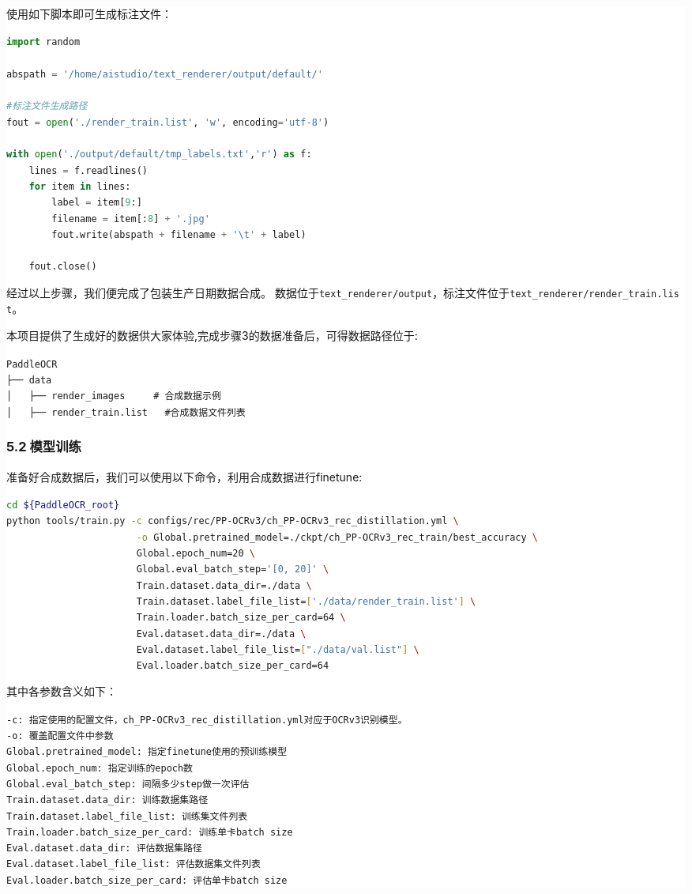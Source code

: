 使用如下脚本即可生成标注文件：

```python
import random

abspath = '/home/aistudio/text_renderer/output/default/'

#标注文件生成路径
fout = open('./render_train.list', 'w', encoding='utf-8')

with open('./output/default/tmp_labels.txt','r') as f:
    lines = f.readlines()
    for item in lines:
        label = item[9:]
        filename = item[:8] + '.jpg'
        fout.write(abspath + filename + '\t' + label)

    fout.close()
```

经过以上步骤，我们便完成了包装生产日期数据合成。
数据位于`text_renderer/output`，标注文件位于`text_renderer/render_train.list`。

本项目提供了生成好的数据供大家体验,完成步骤3的数据准备后，可得数据路径位于:

```shell
PaddleOCR
├── data
│   ├── render_images     # 合成数据示例
│   ├── render_train.list   #合成数据文件列表
```

###  5.2 模型训练

准备好合成数据后，我们可以使用以下命令，利用合成数据进行finetune:
```bash
cd ${PaddleOCR_root}
python tools/train.py -c configs/rec/PP-OCRv3/ch_PP-OCRv3_rec_distillation.yml \
                       -o Global.pretrained_model=./ckpt/ch_PP-OCRv3_rec_train/best_accuracy \
                       Global.epoch_num=20 \
                       Global.eval_batch_step='[0, 20]' \
                       Train.dataset.data_dir=./data \
                       Train.dataset.label_file_list=['./data/render_train.list'] \
                       Train.loader.batch_size_per_card=64 \
                       Eval.dataset.data_dir=./data \
                       Eval.dataset.label_file_list=["./data/val.list"] \
                       Eval.loader.batch_size_per_card=64

```

其中各参数含义如下：

```txt
-c: 指定使用的配置文件，ch_PP-OCRv3_rec_distillation.yml对应于OCRv3识别模型。
-o: 覆盖配置文件中参数
Global.pretrained_model: 指定finetune使用的预训练模型
Global.epoch_num: 指定训练的epoch数
Global.eval_batch_step: 间隔多少step做一次评估
Train.dataset.data_dir: 训练数据集路径
Train.dataset.label_file_list: 训练集文件列表
Train.loader.batch_size_per_card: 训练单卡batch size
Eval.dataset.data_dir: 评估数据集路径
Eval.dataset.label_file_list: 评估数据集文件列表
Eval.loader.batch_size_per_card: 评估单卡batch size
```
